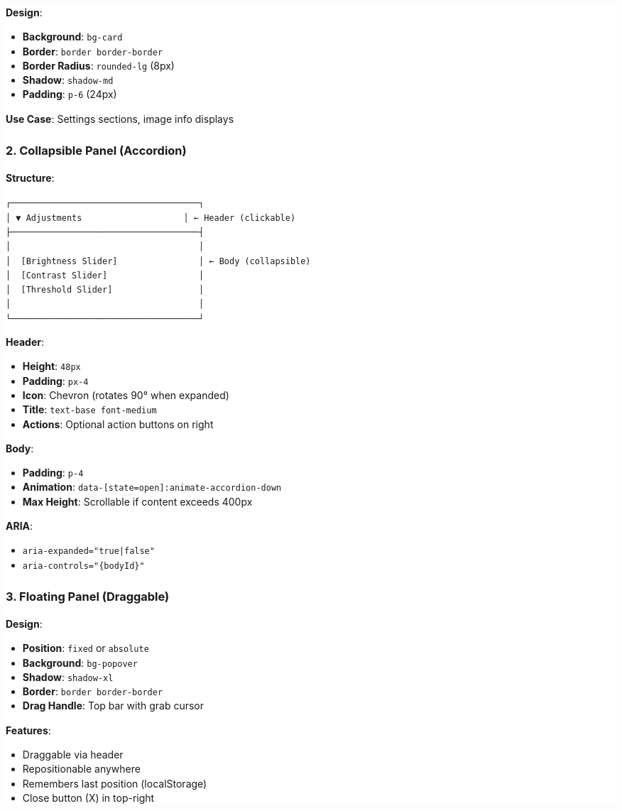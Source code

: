 **Design**:
- **Background**: `bg-card`
- **Border**: `border border-border`
- **Border Radius**: `rounded-lg` (8px)
- **Shadow**: `shadow-md`
- **Padding**: `p-6` (24px)

**Use Case**: Settings sections, image info displays

### 2. Collapsible Panel (Accordion)

**Structure**:
```
┌─────────────────────────────────────┐
│ ▼ Adjustments                    │ ← Header (clickable)
├─────────────────────────────────────┤
│                                     │
│  [Brightness Slider]                │ ← Body (collapsible)
│  [Contrast Slider]                  │
│  [Threshold Slider]                 │
│                                     │
└─────────────────────────────────────┘
```

**Header**:
- **Height**: `48px`
- **Padding**: `px-4`
- **Icon**: Chevron (rotates 90° when expanded)
- **Title**: `text-base font-medium`
- **Actions**: Optional action buttons on right

**Body**:
- **Padding**: `p-4`
- **Animation**: `data-[state=open]:animate-accordion-down`
- **Max Height**: Scrollable if content exceeds 400px

**ARIA**:
- `aria-expanded="true|false"`
- `aria-controls="{bodyId}"`

### 3. Floating Panel (Draggable)

**Design**:
- **Position**: `fixed` or `absolute`
- **Background**: `bg-popover`
- **Shadow**: `shadow-xl`
- **Border**: `border border-border`
- **Drag Handle**: Top bar with grab cursor

**Features**:
- Draggable via header
- Repositionable anywhere
- Remembers last position (localStorage)
- Close button (X) in top-right
